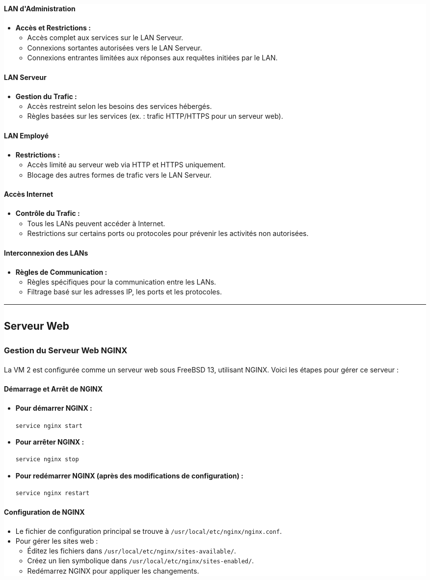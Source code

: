#### LAN d'Administration
- **Accès et Restrictions :**
  - Accès complet aux services sur le LAN Serveur.
  - Connexions sortantes autorisées vers le LAN Serveur.
  - Connexions entrantes limitées aux réponses aux requêtes initiées par le LAN.

#### LAN Serveur
- **Gestion du Trafic :**
  - Accès restreint selon les besoins des services hébergés.
  - Règles basées sur les services (ex. : trafic HTTP/HTTPS pour un serveur web).

#### LAN Employé
- **Restrictions :**
  - Accès limité au serveur web via HTTP et HTTPS uniquement.
  - Blocage des autres formes de trafic vers le LAN Serveur.

#### Accès Internet
- **Contrôle du Trafic :**
  - Tous les LANs peuvent accéder à Internet.
  - Restrictions sur certains ports ou protocoles pour prévenir les activités non autorisées.

#### Interconnexion des LANs
- **Règles de Communication :**
  - Règles spécifiques pour la communication entre les LANs.
  - Filtrage basé sur les adresses IP, les ports et les protocoles.

---

## Serveur Web

### Gestion du Serveur Web NGINX

La VM 2 est configurée comme un serveur web sous FreeBSD 13, utilisant NGINX. Voici les étapes pour gérer ce serveur :

#### Démarrage et Arrêt de NGINX
- **Pour démarrer NGINX :**
  ```bash
  service nginx start
  ```
- **Pour arrêter NGINX :**
  ```bash
  service nginx stop
  ```
- **Pour redémarrer NGINX (après des modifications de configuration) :**
  ```bash
  service nginx restart
  ```

#### Configuration de NGINX
- Le fichier de configuration principal se trouve à `/usr/local/etc/nginx/nginx.conf`.
- Pour gérer les sites web :
  - Éditez les fichiers dans `/usr/local/etc/nginx/sites-available/`.
  - Créez un lien symbolique dans `/usr/local/etc/nginx/sites-enabled/`.
  - Redémarrez NGINX pour appliquer les changements.
